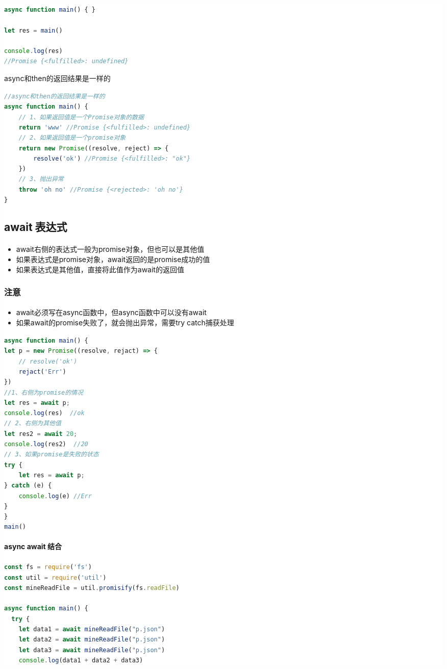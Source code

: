 ```js
async function main() { }

let res = main()

console.log(res)
//Promise {<fulfilled>: undefined}
```
async和then的返回结果是一样的
```js
//async和then的返回结果是一样的
async function main() {
    // 1、如果返回值是一个Promise对象的数据
    return 'www' //Promise {<fulfilled>: undefined}
    // 2、如果返回值是一个promise对象
    return new Promise((resolve, reject) => {
        resolve('ok') //Promise {<fulfilled>: "ok"}
    })
    // 3、抛出异常
    throw 'oh no' //Promise {<rejected>: 'oh no'}
}
```

## await 表达式
* await右侧的表达式一般为promise对象，但也可以是其他值
* 如果表达式是promise对象，await返回的是promise成功的值
* 如果表达式是其他值，直接将此值作为await的返回值

### 注意
* await必须写在async函数中，但async函数中可以没有await
* 如果await的promise失败了，就会抛出异常，需要try catch捕获处理
```js
async function main() {
let p = new Promise((resolve, rejact) => {
    // resolve('ok')
    rejact('Err')
})
//1、右侧为promise的情况
let res = await p;
console.log(res)  //ok
// 2、右侧为其他值
let res2 = await 20;
console.log(res2)  //20
// 3、如果promise是失败的状态
try {
    let res = await p;
} catch (e) {
    console.log(e) //Err
}
}
main()
```
#### async await 结合
```js
const fs = require('fs')
const util = require('util')
const mineReadFile = util.promisify(fs.readFile)

async function main() {
  try {
    let data1 = await mineReadFile("p.json")
    let data2 = await mineReadFile("p.json")
    let data3 = await mineReadFile("p.json")
    console.log(data1 + data2 + data3)
```